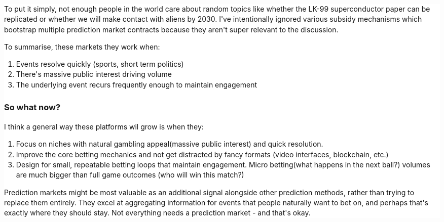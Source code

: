 To put it simply, not enough people in the world care about random topics like whether the LK-99 superconductor paper can be replicated or whether we will make contact with aliens by 2030. I've intentionally ignored various subsidy mechanisms which bootstrap multiple prediction market contracts because they aren't super relevant to the discussion. 

To summarise, these markets they work when:

1. Events resolve quickly (sports, short term politics)
2. There's massive public interest driving volume
3. The underlying event recurs frequently enough to maintain engagement 


### So what now? 

I think a general way these platforms wil grow is when they:

1. Focus on niches with natural gambling appeal(massive public interest) and quick resolution.
2. Improve the core betting mechanics and not get distracted by fancy formats (video interfaces, blockchain, etc.)
3. Design for small, repeatable betting loops that maintain engagement. Micro betting(what happens in the next ball?) volumes are much bigger than full game outcomes (who will win this match?)

Prediction markets might be most valuable as an additional signal alongside other prediction methods, rather than trying to replace them entirely. They excel at aggregating information for events that people naturally want to bet on, and perhaps that's exactly where they should stay. Not everything needs a prediction market - and that's okay.
